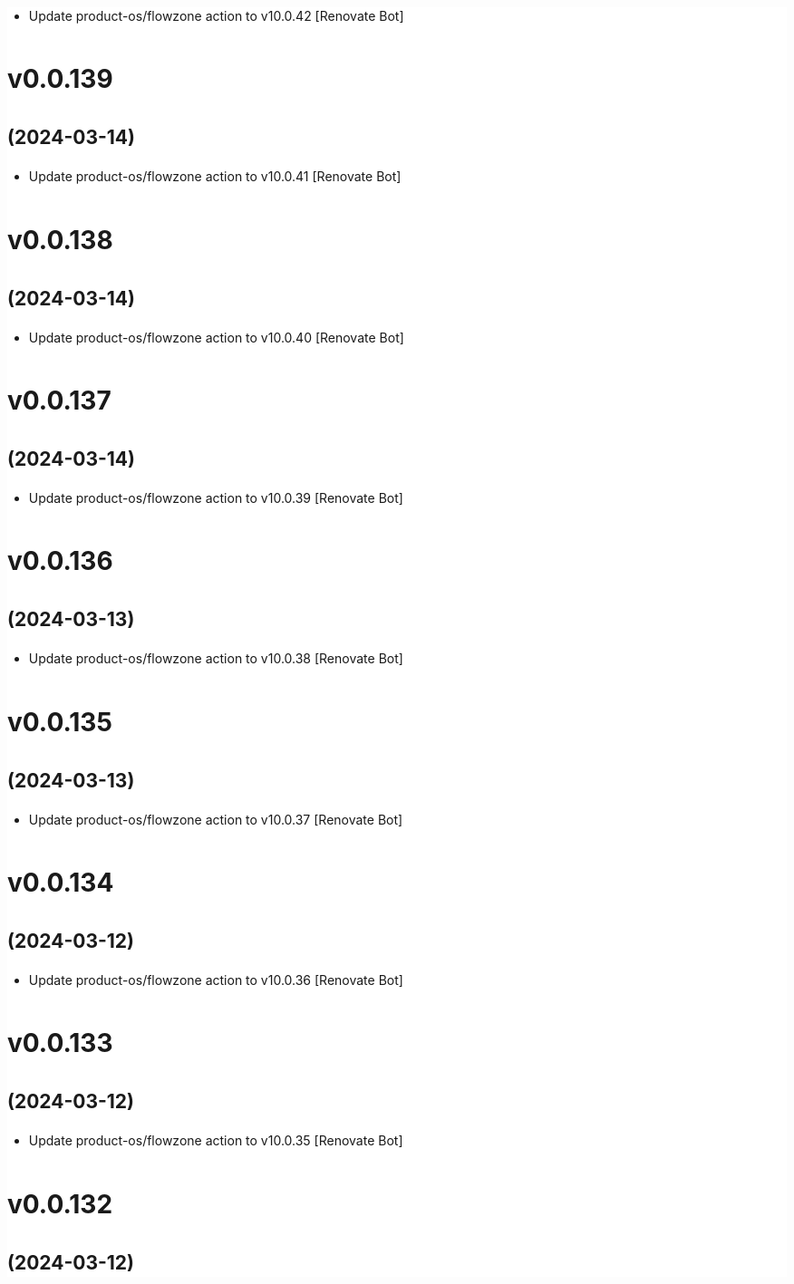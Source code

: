 * Update product-os/flowzone action to v10.0.42 [Renovate Bot]

# v0.0.139
## (2024-03-14)

* Update product-os/flowzone action to v10.0.41 [Renovate Bot]

# v0.0.138
## (2024-03-14)

* Update product-os/flowzone action to v10.0.40 [Renovate Bot]

# v0.0.137
## (2024-03-14)

* Update product-os/flowzone action to v10.0.39 [Renovate Bot]

# v0.0.136
## (2024-03-13)

* Update product-os/flowzone action to v10.0.38 [Renovate Bot]

# v0.0.135
## (2024-03-13)

* Update product-os/flowzone action to v10.0.37 [Renovate Bot]

# v0.0.134
## (2024-03-12)

* Update product-os/flowzone action to v10.0.36 [Renovate Bot]

# v0.0.133
## (2024-03-12)

* Update product-os/flowzone action to v10.0.35 [Renovate Bot]

# v0.0.132
## (2024-03-12)
